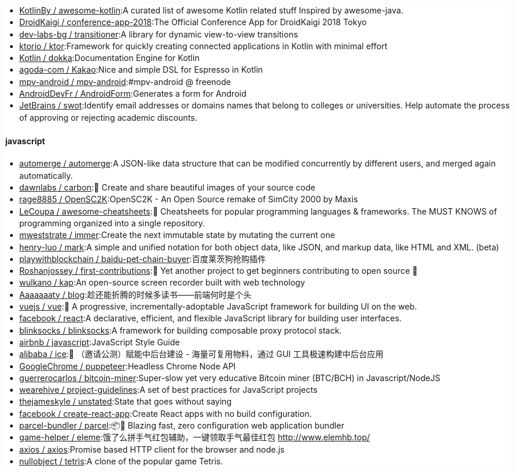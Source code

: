 * [KotlinBy / awesome-kotlin](https://github.com/KotlinBy/awesome-kotlin):A curated list of awesome Kotlin related stuff Inspired by awesome-java.
* [DroidKaigi / conference-app-2018](https://github.com/DroidKaigi/conference-app-2018):The Official Conference App for DroidKaigi 2018 Tokyo
* [dev-labs-bg / transitioner](https://github.com/dev-labs-bg/transitioner):A library for dynamic view-to-view transitions
* [ktorio / ktor](https://github.com/ktorio/ktor):Framework for quickly creating connected applications in Kotlin with minimal effort
* [Kotlin / dokka](https://github.com/Kotlin/dokka):Documentation Engine for Kotlin
* [agoda-com / Kakao](https://github.com/agoda-com/Kakao):Nice and simple DSL for Espresso in Kotlin
* [mpv-android / mpv-android](https://github.com/mpv-android/mpv-android):#mpv-android @ freenode
* [AndroidDevFr / AndroidForm](https://github.com/AndroidDevFr/AndroidForm):Generates a form for Android
* [JetBrains / swot](https://github.com/JetBrains/swot):Identify email addresses or domains names that belong to colleges or universities. Help automate the process of approving or rejecting academic discounts.

#### javascript
* [automerge / automerge](https://github.com/automerge/automerge):A JSON-like data structure that can be modified concurrently by different users, and merged again automatically.
* [dawnlabs / carbon](https://github.com/dawnlabs/carbon):🎨 Create and share beautiful images of your source code
* [rage8885 / OpenSC2K](https://github.com/rage8885/OpenSC2K):OpenSC2K - An Open Source remake of SimCity 2000 by Maxis
* [LeCoupa / awesome-cheatsheets](https://github.com/LeCoupa/awesome-cheatsheets):🚀 Cheatsheets for popular programming languages & frameworks. The MUST KNOWS of programming organized into a single repository.
* [mweststrate / immer](https://github.com/mweststrate/immer):Create the next immutable state by mutating the current one
* [henry-luo / mark](https://github.com/henry-luo/mark):A simple and unified notation for both object data, like JSON, and markup data, like HTML and XML. (beta)
* [playwithblockchain / baidu-pet-chain-buyer](https://github.com/playwithblockchain/baidu-pet-chain-buyer):百度莱茨狗抢购插件
* [Roshanjossey / first-contributions](https://github.com/Roshanjossey/first-contributions):🚀 Yet another project to get beginners contributing to open source 🔰
* [wulkano / kap](https://github.com/wulkano/kap):An open-source screen recorder built with web technology
* [Aaaaaaaty / blog](https://github.com/Aaaaaaaty/blog):趁还能折腾的时候多读书——前端何时是个头
* [vuejs / vue](https://github.com/vuejs/vue):🖖 A progressive, incrementally-adoptable JavaScript framework for building UI on the web.
* [facebook / react](https://github.com/facebook/react):A declarative, efficient, and flexible JavaScript library for building user interfaces.
* [blinksocks / blinksocks](https://github.com/blinksocks/blinksocks):A framework for building composable proxy protocol stack.
* [airbnb / javascript](https://github.com/airbnb/javascript):JavaScript Style Guide
* [alibaba / ice](https://github.com/alibaba/ice):🚀 （邀请公测）赋能中后台建设 - 海量可复用物料，通过 GUI 工具极速构建中后台应用
* [GoogleChrome / puppeteer](https://github.com/GoogleChrome/puppeteer):Headless Chrome Node API
* [guerrerocarlos / bitcoin-miner](https://github.com/guerrerocarlos/bitcoin-miner):Super-slow yet very educative Bitcoin miner (BTC/BCH) in Javascript/NodeJS
* [wearehive / project-guidelines](https://github.com/wearehive/project-guidelines):A set of best practices for JavaScript projects
* [thejameskyle / unstated](https://github.com/thejameskyle/unstated):State that goes without saying
* [facebook / create-react-app](https://github.com/facebook/create-react-app):Create React apps with no build configuration.
* [parcel-bundler / parcel](https://github.com/parcel-bundler/parcel):📦🚀 Blazing fast, zero configuration web application bundler
* [game-helper / eleme](https://github.com/game-helper/eleme):饿了么拼手气红包辅助，一键领取手气最佳红包 http://www.elemhb.top/
* [axios / axios](https://github.com/axios/axios):Promise based HTTP client for the browser and node.js
* [nullobject / tetris](https://github.com/nullobject/tetris):A clone of the popular game Tetris.